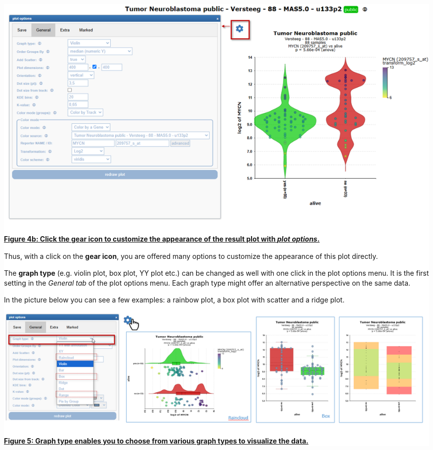 ![](_static/images/FindDiff/Result_adjusted_with_plotoptions.png "Figure 4b: Click the gear icon to customize the appearance of the result plot with _plot options_.")


[**Figure 4b: Click the gear icon to customize the appearance of the result plot with _plot options_.**](_static/images/FindDiff/Result_adjusted_with_plotoptions.png)

Thus, with a click on the **gear icon**, you are offered many options to customize the appearance of this plot directly.  
  
The **graph type** (e.g. violin plot, box plot, YY plot etc.) can be changed as well with one click in the plot options menu. It is the first setting in the *General tab* of the plot options menu. Each graph type might offer an alternative perspective on the same data.  

In the picture below you can see a few examples: a rainbow plot, a box plot with scatter and a ridge plot.

   ![](_static/images/FindDiff/DifferentialExpression_Alternative_graph_types.png "Figure 5: Graph type enables you to choose from various plot types to visualize the data.")


[**Figure 5: Graph type enables you to choose from various graph types to visualize the data.**](_static/images/FindDiff/DifferentialExpression_Alternative_graph_types.png)
